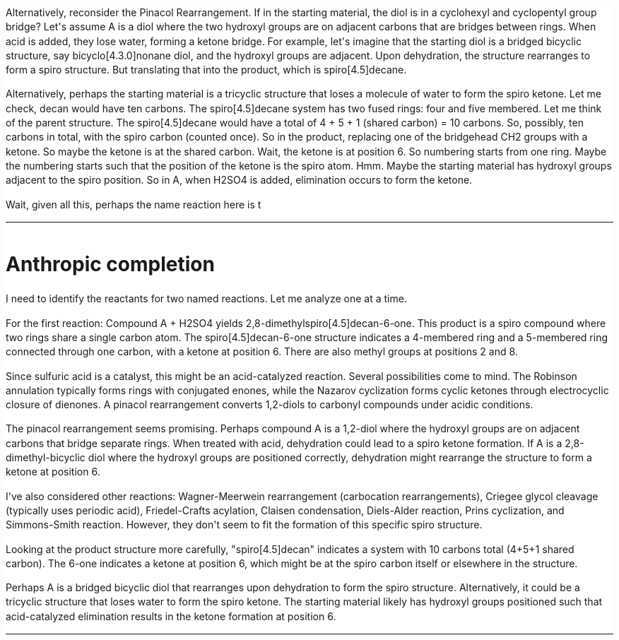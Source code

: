 Alternatively, reconsider the Pinacol Rearrangement. If in the starting material, the diol is in a cyclohexyl and cyclopentyl group bridge? Let's assume A is a diol where the two hydroxyl groups are on adjacent carbons that are bridges between rings. When acid is added, they lose water, forming a ketone bridge. For example, let's imagine that the starting diol is a bridged bicyclic structure, say bicyclo[4.3.0]nonane diol, and the hydroxyl groups are adjacent. Upon dehydration, the structure rearranges to form a spiro structure. But translating that into the product, which is spiro[4.5]decane.

Alternatively, perhaps the starting material is a tricyclic structure that loses a molecule of water to form the spiro ketone. Let me check, decan would have ten carbons. The spiro[4.5]decane system has two fused rings: four and five membered. Let me think of the parent structure. The spiro[4.5]decane would have a total of 4 + 5 + 1 (shared carbon) = 10 carbons. So, possibly, ten carbons in total, with the spiro carbon (counted once). So in the product, replacing one of the bridgehead CH2 groups with a ketone. So maybe the ketone is at the shared carbon. Wait, the ketone is at position 6. So numbering starts from one ring. Maybe the numbering starts such that the position of the ketone is the spiro atom. Hmm. Maybe the starting material has hydroxyl groups adjacent to the spiro position. So in A, when H2SO4 is added, elimination occurs to form the ketone.

Wait, given all this, perhaps the name reaction here is t

---

# Anthropic completion

I need to identify the reactants for two named reactions. Let me analyze one at a time.

For the first reaction: Compound A + H2SO4 yields 2,8-dimethylspiro[4.5]decan-6-one. This product is a spiro compound where two rings share a single carbon atom. The spiro[4.5]decan-6-one structure indicates a 4-membered ring and a 5-membered ring connected through one carbon, with a ketone at position 6. There are also methyl groups at positions 2 and 8.

Since sulfuric acid is a catalyst, this might be an acid-catalyzed reaction. Several possibilities come to mind. The Robinson annulation typically forms rings with conjugated enones, while the Nazarov cyclization forms cyclic ketones through electrocyclic closure of dienones. A pinacol rearrangement converts 1,2-diols to carbonyl compounds under acidic conditions.

The pinacol rearrangement seems promising. Perhaps compound A is a 1,2-diol where the hydroxyl groups are on adjacent carbons that bridge separate rings. When treated with acid, dehydration could lead to a spiro ketone formation. If A is a 2,8-dimethyl-bicyclic diol where the hydroxyl groups are positioned correctly, dehydration might rearrange the structure to form a ketone at position 6.

I've also considered other reactions: Wagner-Meerwein rearrangement (carbocation rearrangements), Criegee glycol cleavage (typically uses periodic acid), Friedel-Crafts acylation, Claisen condensation, Diels-Alder reaction, Prins cyclization, and Simmons-Smith reaction. However, they don't seem to fit the formation of this specific spiro structure.

Looking at the product structure more carefully, "spiro[4.5]decan" indicates a system with 10 carbons total (4+5+1 shared carbon). The 6-one indicates a ketone at position 6, which might be at the spiro carbon itself or elsewhere in the structure.

Perhaps A is a bridged bicyclic diol that rearranges upon dehydration to form the spiro structure. Alternatively, it could be a tricyclic structure that loses water to form the spiro ketone. The starting material likely has hydroxyl groups positioned such that acid-catalyzed elimination results in the ketone formation at position 6.

---